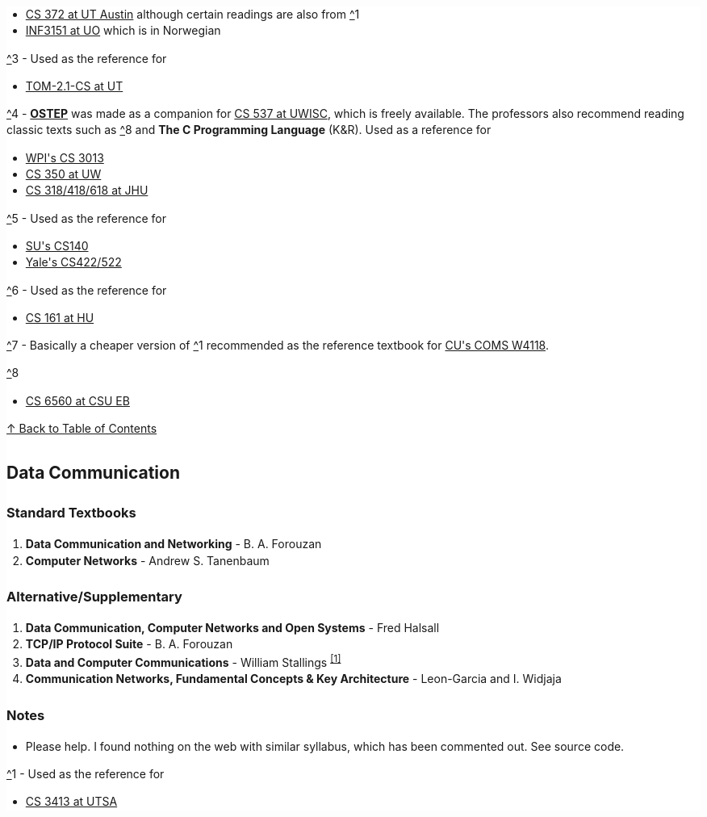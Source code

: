 - [CS 372 at UT Austin](http://www.cs.utexas.edu/users/witchel/372/) although certain readings are also from [^](#TOSDBref)1
- [INF3151 at UO](https://www.uio.no/studier/emner/matnat/ifi/INF3151/) which is in Norwegian

<a id="OSIDP" href="#OSIDPref">^</a>3 - Used as the reference for

- [TOM-2.1-CS at UT](https://wwwhome.ewi.utwente.nl/~pieter/CS-OS/)

<a id="OSTEP" href="#OSTEPref">^</a>4 - [**OSTEP**](http://pages.cs.wisc.edu/~remzi/OSTEP/) was made as a companion for [CS 537 at UWISC](http://pages.cs.wisc.edu/~remzi/Classes/537/Spring2018/), which is freely available. The professors also recommend reading classic texts such as [^](#LKDref)8 and **The C Programming Language** (K&R). Used as a reference for

- [WPI's CS 3013](https://web.cs.wpi.edu/~cshue/cs3013/)
- [CS 350 at UW](https://www.student.cs.uwaterloo.ca/~cs350/W18/reading.html)
- [CS 318/418/618 at JHU](https://cs.jhu.edu/~huang/cs318/fall17/index.html)

<a id="OSPP" href="#OSPPref">^</a>5 - Used as the reference for

- [SU's CS140](http://web.stanford.edu/~ouster/cgi-bin/cs140-spring18/index.php)
- [Yale's CS422/522](http://flint.cs.yale.edu/cs422/)

<a id="OSIDDP" href="#OSIDDPref">^</a>6 - Used as the reference for

- [CS 161 at HU](http://www.eecs.harvard.edu/~cs161/)

<a id="OSCE" href="#OSCEref">^</a>7 - Basically a cheaper version of [^](#TOSDBref)1 recommended as the reference textbook for [CU's COMS W4118](http://www.cs.columbia.edu/~jae/4118/).

<a id="LKD" href="#LKDref">^</a>8

- [CS 6560 at CSU EB](https://www.cs.rutgers.edu/course/operating-systems-design)

[↑ Back to Table of Contents](#table-of-contents)

## Data Communication

### Standard Textbooks

1. **Data Communication and Networking** - B. A. Forouzan
2. **Computer Networks** - Andrew S. Tanenbaum

### Alternative/Supplementary

1. **Data Communication, Computer Networks and Open Systems** - Fred Halsall
2. **TCP/IP Protocol Suite** - B. A. Forouzan
3. **Data and Computer Communications** - William Stallings <sup id="DCCref">[[1]](#DCC)</sup>
4. **Communication Networks, Fundamental Concepts & Key Architecture** - Leon-Garcia and I. Widjaja

### Notes

- Please help. I found nothing on the web with similar syllabus, which has been commented out. See source code.

<a id="DCC" href="#DCCref">^</a>1 - Used as the reference for

- [CS 3413 at UTSA](http://www.cs.utsa.edu/~korkmaz/teaching/cs3413/)
